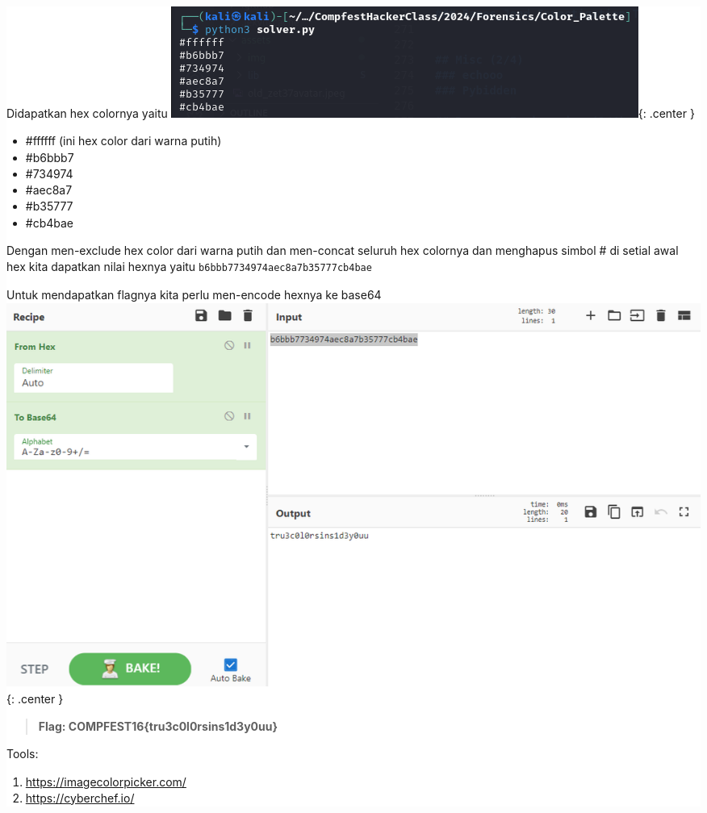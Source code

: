 ```python
```

Didapatkan hex colornya yaitu
![Desktop View](/assets/img/ctf2024/compfest16/chall/cp1.png){: .center }

- #ffffff (ini hex color dari warna putih)
- #b6bbb7
- #734974
- #aec8a7
- #b35777
- #cb4bae

Dengan men-exclude hex color dari warna putih dan men-concat seluruh hex colornya dan menghapus simbol # di setial awal hex kita dapatkan nilai hexnya yaitu `b6bbb7734974aec8a7b35777cb4bae`

Untuk mendapatkan flagnya kita perlu men-encode hexnya ke base64
![Desktop View](/assets/img/ctf2024/compfest16/chall/cp3.png){: .center }

> **Flag: COMPFEST16{tru3c0l0rsins1d3y0uu}**

Tools:
1. <https://imagecolorpicker.com/>
2. <https://cyberchef.io/>
